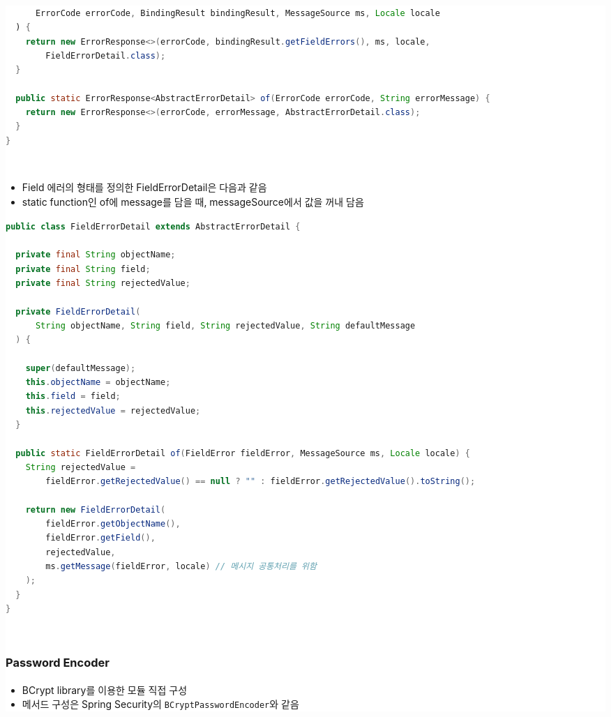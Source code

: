 ```java
      ErrorCode errorCode, BindingResult bindingResult, MessageSource ms, Locale locale
  ) {
    return new ErrorResponse<>(errorCode, bindingResult.getFieldErrors(), ms, locale,
        FieldErrorDetail.class);
  }

  public static ErrorResponse<AbstractErrorDetail> of(ErrorCode errorCode, String errorMessage) {
    return new ErrorResponse<>(errorCode, errorMessage, AbstractErrorDetail.class);
  }
}
```

<br/>

- Field 에러의 형태를 정의한 FieldErrorDetail은 다음과 같음
- static function인 of에 message를 담을 때, messageSource에서 값을 꺼내 담음

```java
public class FieldErrorDetail extends AbstractErrorDetail {

  private final String objectName;
  private final String field;
  private final String rejectedValue;

  private FieldErrorDetail(
      String objectName, String field, String rejectedValue, String defaultMessage
  ) {

    super(defaultMessage);
    this.objectName = objectName;
    this.field = field;
    this.rejectedValue = rejectedValue;
  }

  public static FieldErrorDetail of(FieldError fieldError, MessageSource ms, Locale locale) {
    String rejectedValue =
        fieldError.getRejectedValue() == null ? "" : fieldError.getRejectedValue().toString();

    return new FieldErrorDetail(
        fieldError.getObjectName(),
        fieldError.getField(),
        rejectedValue,
        ms.getMessage(fieldError, locale) // 메시지 공통처리를 위함
    );
  }
}
```

<br/>

### Password Encoder

- BCrypt library를 이용한 모듈 직접 구성
- 메서드 구성은 Spring Security의 `BCryptPasswordEncoder`와 같음
